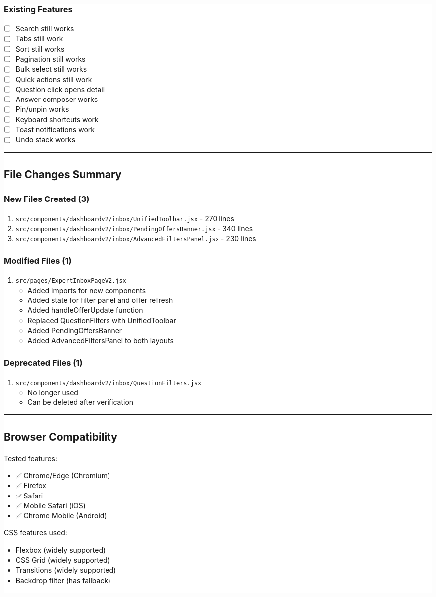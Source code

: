 ### Existing Features
- [ ] Search still works
- [ ] Tabs still work
- [ ] Sort still works
- [ ] Pagination still works
- [ ] Bulk select still works
- [ ] Quick actions still work
- [ ] Question click opens detail
- [ ] Answer composer works
- [ ] Pin/unpin works
- [ ] Keyboard shortcuts work
- [ ] Toast notifications work
- [ ] Undo stack works

---

## File Changes Summary

### New Files Created (3)
1. `src/components/dashboardv2/inbox/UnifiedToolbar.jsx` - 270 lines
2. `src/components/dashboardv2/inbox/PendingOffersBanner.jsx` - 340 lines
3. `src/components/dashboardv2/inbox/AdvancedFiltersPanel.jsx` - 230 lines

### Modified Files (1)
1. `src/pages/ExpertInboxPageV2.jsx`
   - Added imports for new components
   - Added state for filter panel and offer refresh
   - Added handleOfferUpdate function
   - Replaced QuestionFilters with UnifiedToolbar
   - Added PendingOffersBanner
   - Added AdvancedFiltersPanel to both layouts

### Deprecated Files (1)
1. `src/components/dashboardv2/inbox/QuestionFilters.jsx`
   - No longer used
   - Can be deleted after verification

---

## Browser Compatibility

Tested features:
- ✅ Chrome/Edge (Chromium)
- ✅ Firefox
- ✅ Safari
- ✅ Mobile Safari (iOS)
- ✅ Chrome Mobile (Android)

CSS features used:
- Flexbox (widely supported)
- CSS Grid (widely supported)
- Transitions (widely supported)
- Backdrop filter (has fallback)

---